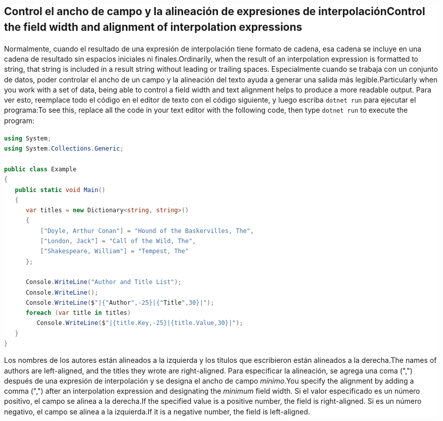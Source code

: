 ## <a name="control-the-field-width-and-alignment-of-interpolation-expressions"></a><span data-ttu-id="52e4e-168">Control el ancho de campo y la alineación de expresiones de interpolación</span><span class="sxs-lookup"><span data-stu-id="52e4e-168">Control the field width and alignment of interpolation expressions</span></span>

<span data-ttu-id="52e4e-169">Normalmente, cuando el resultado de una expresión de interpolación tiene formato de cadena, esa cadena se incluye en una cadena de resultado sin espacios iniciales ni finales.</span><span class="sxs-lookup"><span data-stu-id="52e4e-169">Ordinarily, when the result of an interpolation expression is formatted to string, that string is included in a result string without leading or trailing spaces.</span></span> <span data-ttu-id="52e4e-170">Especialmente cuando se trabaja con un conjunto de datos, poder controlar el ancho de un campo y la alineación del texto ayuda a generar una salida más legible.</span><span class="sxs-lookup"><span data-stu-id="52e4e-170">Particularly when you work with a set of data, being able to control a field width and text alignment helps to produce a more readable output.</span></span> <span data-ttu-id="52e4e-171">Para ver esto, reemplace todo el código en el editor de texto con el código siguiente, y luego escriba `dotnet run` para ejecutar el programa:</span><span class="sxs-lookup"><span data-stu-id="52e4e-171">To see this, replace all the code in your text editor with the following code, then type `dotnet run` to execute the program:</span></span>

```csharp
using System;
using System.Collections.Generic;

public class Example
{
   public static void Main()
   {
      var titles = new Dictionary<string, string>()
      {
          ["Doyle, Arthur Conan"] = "Hound of the Baskervilles, The",
          ["London, Jack"] = "Call of the Wild, The",
          ["Shakespeare, William"] = "Tempest, The"
      };

      Console.WriteLine("Author and Title List");
      Console.WriteLine();
      Console.WriteLine($"|{"Author",-25}|{"Title",30}|");
      foreach (var title in titles)
         Console.WriteLine($"|{title.Key,-25}|{title.Value,30}|");
   }
}
```

<span data-ttu-id="52e4e-172">Los nombres de los autores están alineados a la izquierda y los títulos que escribieron están alineados a la derecha.</span><span class="sxs-lookup"><span data-stu-id="52e4e-172">The names of authors are left-aligned, and the titles they wrote are right-aligned.</span></span> <span data-ttu-id="52e4e-173">Para especificar la alineación, se agrega una coma (",") después de una expresión de interpolación y se designa el ancho de campo *mínimo*.</span><span class="sxs-lookup"><span data-stu-id="52e4e-173">You specify the alignment by adding a comma (",") after an interpolation expression and designating the *minimum* field width.</span></span> <span data-ttu-id="52e4e-174">Si el valor especificado es un número positivo, el campo se alinea a la derecha.</span><span class="sxs-lookup"><span data-stu-id="52e4e-174">If the specified value is a positive number, the field is right-aligned.</span></span> <span data-ttu-id="52e4e-175">Si es un número negativo, el campo se alinea a la izquierda.</span><span class="sxs-lookup"><span data-stu-id="52e4e-175">If it is a negative number, the field is left-aligned.</span></span>

